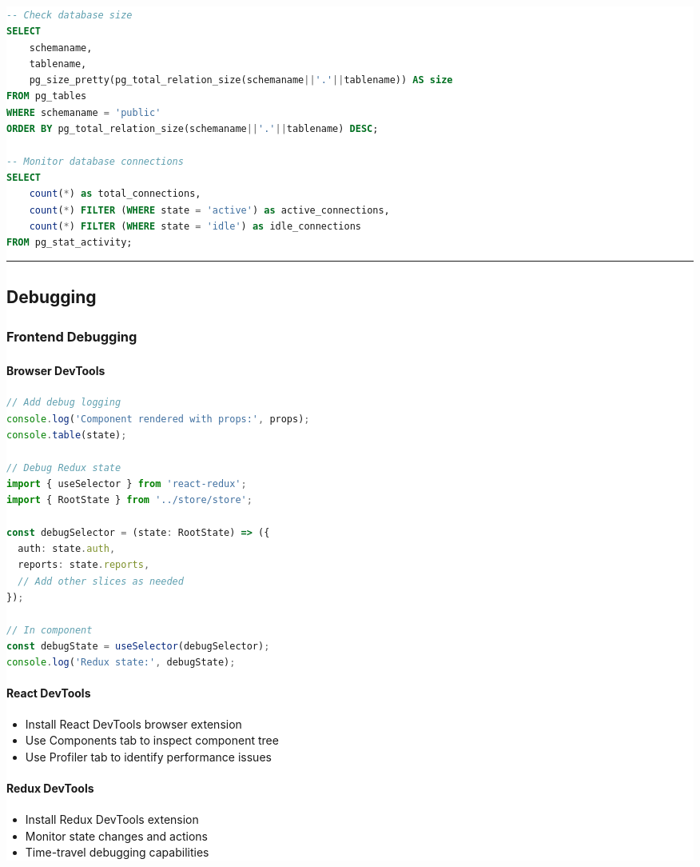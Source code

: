 ```sql
-- Check database size
SELECT 
    schemaname,
    tablename,
    pg_size_pretty(pg_total_relation_size(schemaname||'.'||tablename)) AS size
FROM pg_tables 
WHERE schemaname = 'public'
ORDER BY pg_total_relation_size(schemaname||'.'||tablename) DESC;

-- Monitor database connections
SELECT 
    count(*) as total_connections,
    count(*) FILTER (WHERE state = 'active') as active_connections,
    count(*) FILTER (WHERE state = 'idle') as idle_connections
FROM pg_stat_activity;
```

---

## Debugging

### Frontend Debugging

#### Browser DevTools
```typescript
// Add debug logging
console.log('Component rendered with props:', props);
console.table(state);

// Debug Redux state
import { useSelector } from 'react-redux';
import { RootState } from '../store/store';

const debugSelector = (state: RootState) => ({
  auth: state.auth,
  reports: state.reports,
  // Add other slices as needed
});

// In component
const debugState = useSelector(debugSelector);
console.log('Redux state:', debugState);
```

#### React DevTools
- Install React DevTools browser extension
- Use Components tab to inspect component tree
- Use Profiler tab to identify performance issues

#### Redux DevTools
- Install Redux DevTools extension
- Monitor state changes and actions
- Time-travel debugging capabilities
